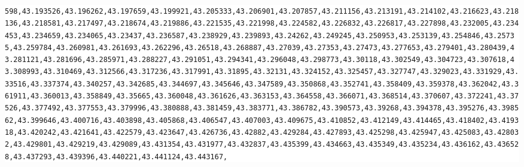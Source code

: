```{=html}
598,43.193526,43.196262,43.197659,43.199921,43.205333,43.206901,43.207857,43.211156,43.213191,43.214102,43.216623,43.218136,43.218581,43.217497,43.218674,43.219886,43.221535,43.221998,43.224582,43.226832,43.226817,43.227898,43.232005,43.234453,43.234659,43.234065,43.23437,43.236587,43.238929,43.239893,43.24262,43.249245,43.250953,43.253139,43.254846,43.25735,43.259784,43.260981,43.261693,43.262296,43.26518,43.268887,43.27039,43.27353,43.27473,43.277653,43.279401,43.280439,43.281121,43.281696,43.285971,43.288227,43.291051,43.294341,43.296048,43.298773,43.30118,43.302549,43.304723,43.307618,43.308993,43.310469,43.312566,43.317236,43.317991,43.31895,43.32131,43.324152,43.325457,43.327747,43.329023,43.331929,43.33516,43.337374,43.340257,43.342685,43.344697,43.345646,43.347589,43.350868,43.352741,43.358409,43.359378,43.362042,43.361911,43.360013,43.358849,43.35665,43.360048,43.361626,43.363153,43.364558,43.366071,43.368514,43.370607,43.372241,43.37526,43.377492,43.377553,43.379996,43.380888,43.381459,43.383771,43.386782,43.390573,43.39268,43.394378,43.395276,43.398562,43.399646,43.400716,43.403898,43.405868,43.406547,43.407003,43.409675,43.410852,43.412149,43.414465,43.418402,43.419318,43.420242,43.421641,43.422579,43.423647,43.426736,43.42882,43.429284,43.427893,43.425298,43.425947,43.425083,43.428032,43.429801,43.429219,43.429089,43.431354,43.431977,43.432837,43.435399,43.434663,43.435349,43.435234,43.436162,43.436528,43.437293,43.439396,43.440221,43.441124,43.443167,
